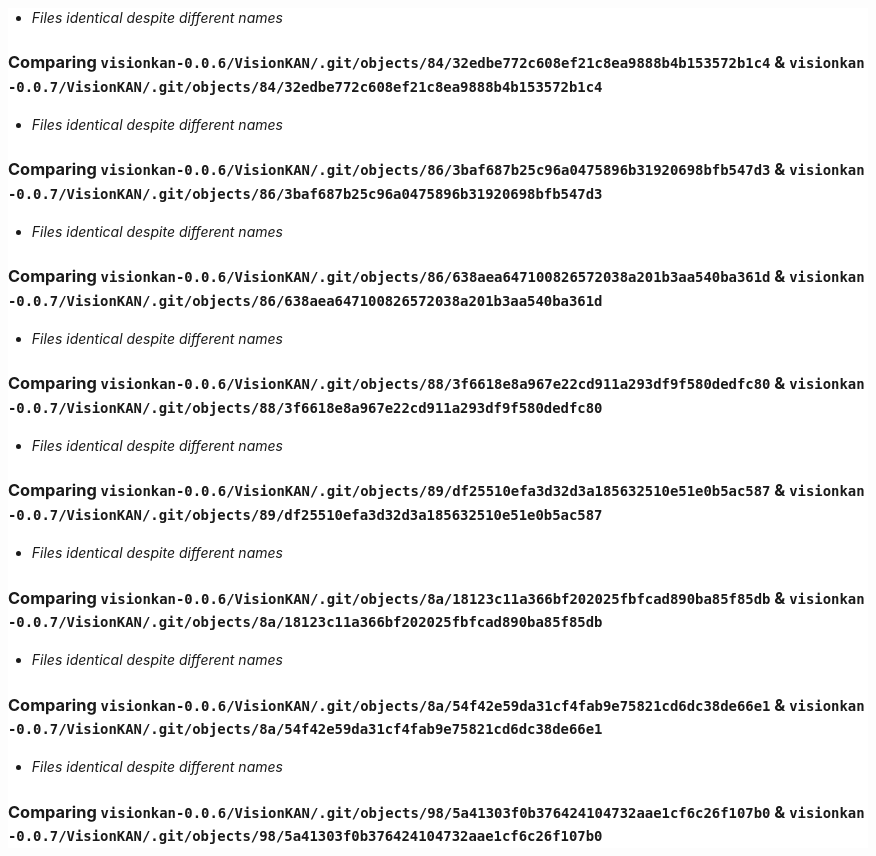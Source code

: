  * *Files identical despite different names*

### Comparing `visionkan-0.0.6/VisionKAN/.git/objects/84/32edbe772c608ef21c8ea9888b4b153572b1c4` & `visionkan-0.0.7/VisionKAN/.git/objects/84/32edbe772c608ef21c8ea9888b4b153572b1c4`

 * *Files identical despite different names*

### Comparing `visionkan-0.0.6/VisionKAN/.git/objects/86/3baf687b25c96a0475896b31920698bfb547d3` & `visionkan-0.0.7/VisionKAN/.git/objects/86/3baf687b25c96a0475896b31920698bfb547d3`

 * *Files identical despite different names*

### Comparing `visionkan-0.0.6/VisionKAN/.git/objects/86/638aea647100826572038a201b3aa540ba361d` & `visionkan-0.0.7/VisionKAN/.git/objects/86/638aea647100826572038a201b3aa540ba361d`

 * *Files identical despite different names*

### Comparing `visionkan-0.0.6/VisionKAN/.git/objects/88/3f6618e8a967e22cd911a293df9f580dedfc80` & `visionkan-0.0.7/VisionKAN/.git/objects/88/3f6618e8a967e22cd911a293df9f580dedfc80`

 * *Files identical despite different names*

### Comparing `visionkan-0.0.6/VisionKAN/.git/objects/89/df25510efa3d32d3a185632510e51e0b5ac587` & `visionkan-0.0.7/VisionKAN/.git/objects/89/df25510efa3d32d3a185632510e51e0b5ac587`

 * *Files identical despite different names*

### Comparing `visionkan-0.0.6/VisionKAN/.git/objects/8a/18123c11a366bf202025fbfcad890ba85f85db` & `visionkan-0.0.7/VisionKAN/.git/objects/8a/18123c11a366bf202025fbfcad890ba85f85db`

 * *Files identical despite different names*

### Comparing `visionkan-0.0.6/VisionKAN/.git/objects/8a/54f42e59da31cf4fab9e75821cd6dc38de66e1` & `visionkan-0.0.7/VisionKAN/.git/objects/8a/54f42e59da31cf4fab9e75821cd6dc38de66e1`

 * *Files identical despite different names*

### Comparing `visionkan-0.0.6/VisionKAN/.git/objects/98/5a41303f0b376424104732aae1cf6c26f107b0` & `visionkan-0.0.7/VisionKAN/.git/objects/98/5a41303f0b376424104732aae1cf6c26f107b0`
